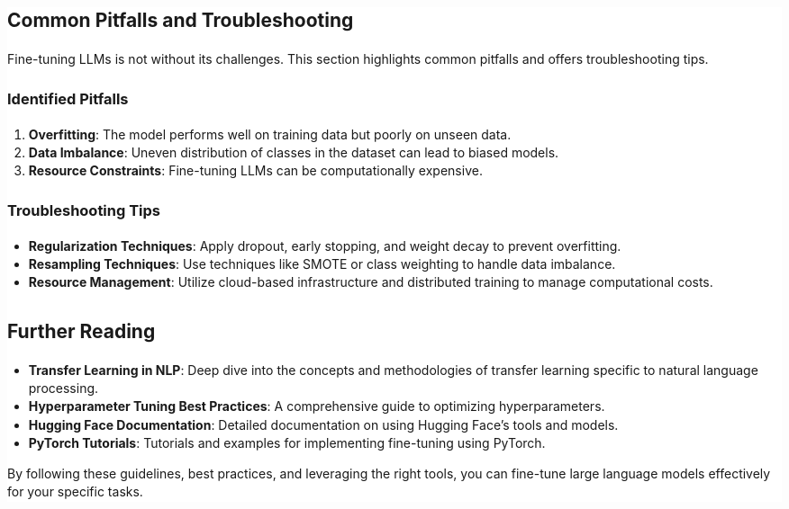## Common Pitfalls and Troubleshooting

Fine-tuning LLMs is not without its challenges. This section highlights common pitfalls and offers troubleshooting tips.

### Identified Pitfalls

1. **Overfitting**: The model performs well on training data but poorly on unseen data.
2. **Data Imbalance**: Uneven distribution of classes in the dataset can lead to biased models.
3. **Resource Constraints**: Fine-tuning LLMs can be computationally expensive.

### Troubleshooting Tips

- **Regularization Techniques**: Apply dropout, early stopping, and weight decay to prevent overfitting.
- **Resampling Techniques**: Use techniques like SMOTE or class weighting to handle data imbalance.
- **Resource Management**: Utilize cloud-based infrastructure and distributed training to manage computational costs.

## Further Reading

- **Transfer Learning in NLP**: Deep dive into the concepts and methodologies of transfer learning specific to natural language processing.
- **Hyperparameter Tuning Best Practices**: A comprehensive guide to optimizing hyperparameters.
- **Hugging Face Documentation**: Detailed documentation on using Hugging Face’s tools and models.
- **PyTorch Tutorials**: Tutorials and examples for implementing fine-tuning using PyTorch.

By following these guidelines, best practices, and leveraging the right tools, you can fine-tune large language models effectively for your specific tasks.
